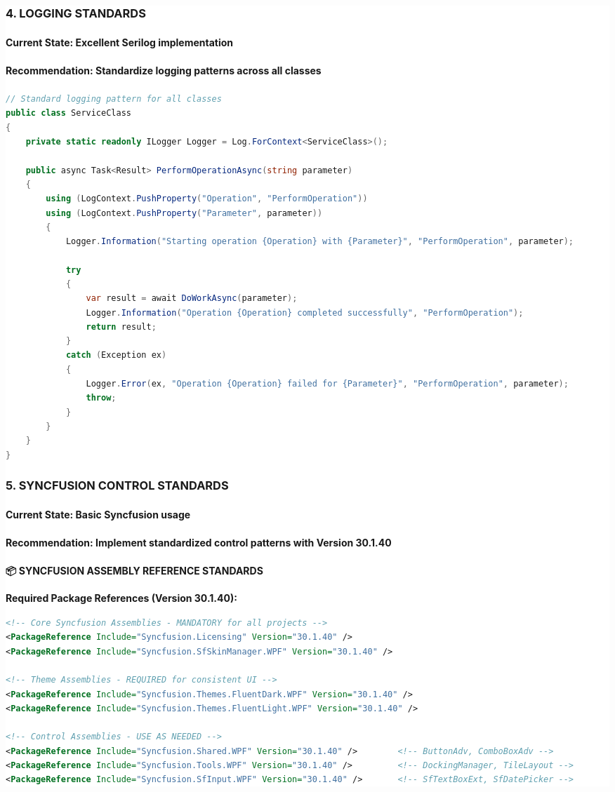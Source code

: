 ### **4. LOGGING STANDARDS**

#### **Current State**: Excellent Serilog implementation
#### **Recommendation**: Standardize logging patterns across all classes

```csharp
// Standard logging pattern for all classes
public class ServiceClass
{
    private static readonly ILogger Logger = Log.ForContext<ServiceClass>();

    public async Task<Result> PerformOperationAsync(string parameter)
    {
        using (LogContext.PushProperty("Operation", "PerformOperation"))
        using (LogContext.PushProperty("Parameter", parameter))
        {
            Logger.Information("Starting operation {Operation} with {Parameter}", "PerformOperation", parameter);

            try
            {
                var result = await DoWorkAsync(parameter);
                Logger.Information("Operation {Operation} completed successfully", "PerformOperation");
                return result;
            }
            catch (Exception ex)
            {
                Logger.Error(ex, "Operation {Operation} failed for {Parameter}", "PerformOperation", parameter);
                throw;
            }
        }
    }
}
```

### **5. SYNCFUSION CONTROL STANDARDS**

#### **Current State**: Basic Syncfusion usage
#### **Recommendation**: Implement standardized control patterns with Version 30.1.40

#### **📦 SYNCFUSION ASSEMBLY REFERENCE STANDARDS**

**Required Package References (Version 30.1.40):**
```xml
<!-- Core Syncfusion Assemblies - MANDATORY for all projects -->
<PackageReference Include="Syncfusion.Licensing" Version="30.1.40" />
<PackageReference Include="Syncfusion.SfSkinManager.WPF" Version="30.1.40" />

<!-- Theme Assemblies - REQUIRED for consistent UI -->
<PackageReference Include="Syncfusion.Themes.FluentDark.WPF" Version="30.1.40" />
<PackageReference Include="Syncfusion.Themes.FluentLight.WPF" Version="30.1.40" />

<!-- Control Assemblies - USE AS NEEDED -->
<PackageReference Include="Syncfusion.Shared.WPF" Version="30.1.40" />        <!-- ButtonAdv, ComboBoxAdv -->
<PackageReference Include="Syncfusion.Tools.WPF" Version="30.1.40" />         <!-- DockingManager, TileLayout -->
<PackageReference Include="Syncfusion.SfInput.WPF" Version="30.1.40" />       <!-- SfTextBoxExt, SfDatePicker -->
```